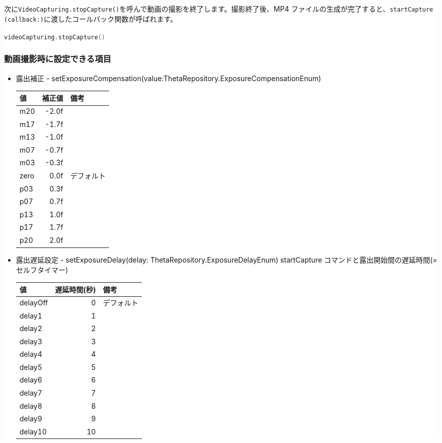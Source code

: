 次に`VideoCapturing.stopCapture()`を呼んで動画の撮影を終了します。撮影終了後、MP4 ファイルの生成が完了すると、`startCapture(callback:)`に渡したコールバック関数が呼ばれます。

```swift
videoCapturing.stopCapture()
```

### 動画撮影時に設定できる項目

- 露出補正 - setExposureCompensation(value:ThetaRepository.ExposureCompensationEnum)

  | 値   | 補正値 | 備考       |
  | ---- | -----: | ---------- |
  | m20  |  -2.0f |            |
  | m17  |  -1.7f |            |
  | m13  |  -1.0f |            |
  | m07  |  -0.7f |            |
  | m03  |  -0.3f |            |
  | zero |   0.0f | デフォルト |
  | p03  |   0.3f |            |
  | p07  |   0.7f |            |
  | p13  |   1.0f |            |
  | p17  |   1.7f |            |
  | p20  |   2.0f |            |

- 露出遅延設定 - setExposureDelay(delay: ThetaRepository.ExposureDelayEnum)
  startCapture コマンドと露出開始間の遅延時間(=セルフタイマー)

  | 値       | 遅延時間(秒) | 備考       |
  | -------- | -----------: | ---------- |
  | delayOff |            0 | デフォルト |
  | delay1   |            1 |            |
  | delay2   |            2 |            |
  | delay3   |            3 |            |
  | delay4   |            4 |            |
  | delay5   |            5 |            |
  | delay6   |            6 |            |
  | delay7   |            7 |            |
  | delay8   |            8 |            |
  | delay9   |            9 |            |
  | delay10  |           10 |            |
